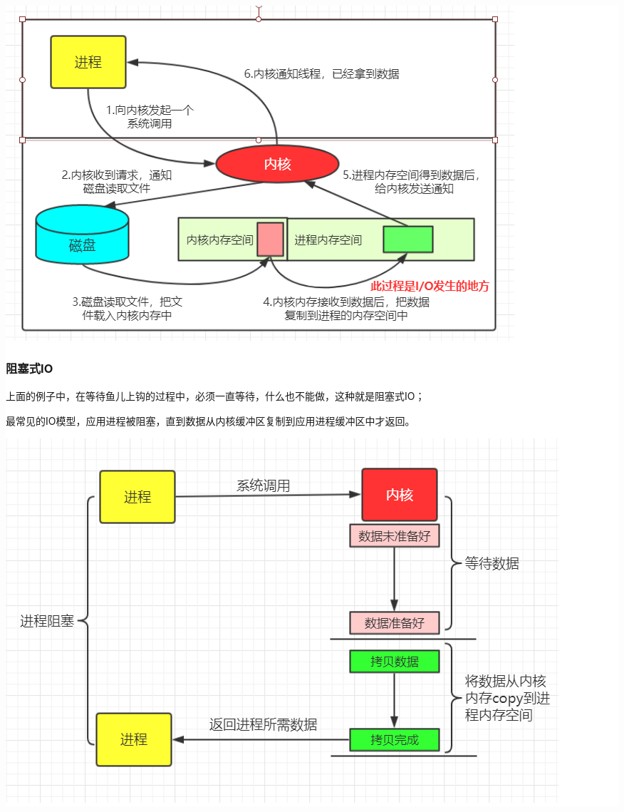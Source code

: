 ![1561976032543](img/io-process.png)

### 阻塞式IO

上面的例子中，在等待鱼儿上钩的过程中，必须一直等待，什么也不能做，这种就是阻塞式IO；

最常见的IO模型，应用进程被阻塞，直到数据从内核缓冲区复制到应用进程缓冲区中才返回。

![1561989395495](img/linux-bio.png)
